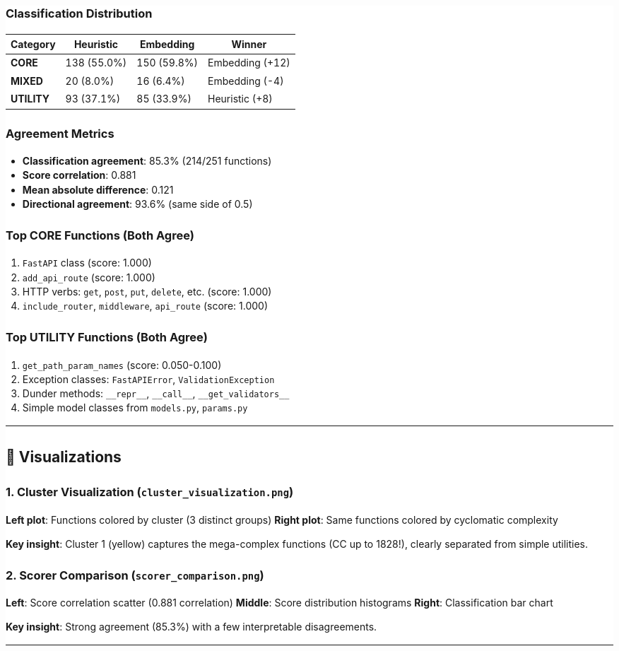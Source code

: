 ### Classification Distribution

| Category | Heuristic | Embedding | Winner |
|----------|-----------|-----------|--------|
| **CORE** | 138 (55.0%) | 150 (59.8%) | Embedding (+12) |
| **MIXED** | 20 (8.0%) | 16 (6.4%) | Embedding (-4) |
| **UTILITY** | 93 (37.1%) | 85 (33.9%) | Heuristic (+8) |

### Agreement Metrics

- **Classification agreement**: 85.3% (214/251 functions)
- **Score correlation**: 0.881
- **Mean absolute difference**: 0.121
- **Directional agreement**: 93.6% (same side of 0.5)

### Top CORE Functions (Both Agree)

1. `FastAPI` class (score: 1.000)
2. `add_api_route` (score: 1.000)
3. HTTP verbs: `get`, `post`, `put`, `delete`, etc. (score: 1.000)
4. `include_router`, `middleware`, `api_route` (score: 1.000)

### Top UTILITY Functions (Both Agree)

1. `get_path_param_names` (score: 0.050-0.100)
2. Exception classes: `FastAPIError`, `ValidationException`
3. Dunder methods: `__repr__`, `__call__`, `__get_validators__`
4. Simple model classes from `models.py`, `params.py`

---

## 🎨 Visualizations

### 1. Cluster Visualization (`cluster_visualization.png`)

**Left plot**: Functions colored by cluster (3 distinct groups)
**Right plot**: Same functions colored by cyclomatic complexity

**Key insight**: Cluster 1 (yellow) captures the mega-complex functions (CC up to 1828!), clearly separated from simple utilities.

### 2. Scorer Comparison (`scorer_comparison.png`)

**Left**: Score correlation scatter (0.881 correlation)
**Middle**: Score distribution histograms
**Right**: Classification bar chart

**Key insight**: Strong agreement (85.3%) with a few interpretable disagreements.

---
